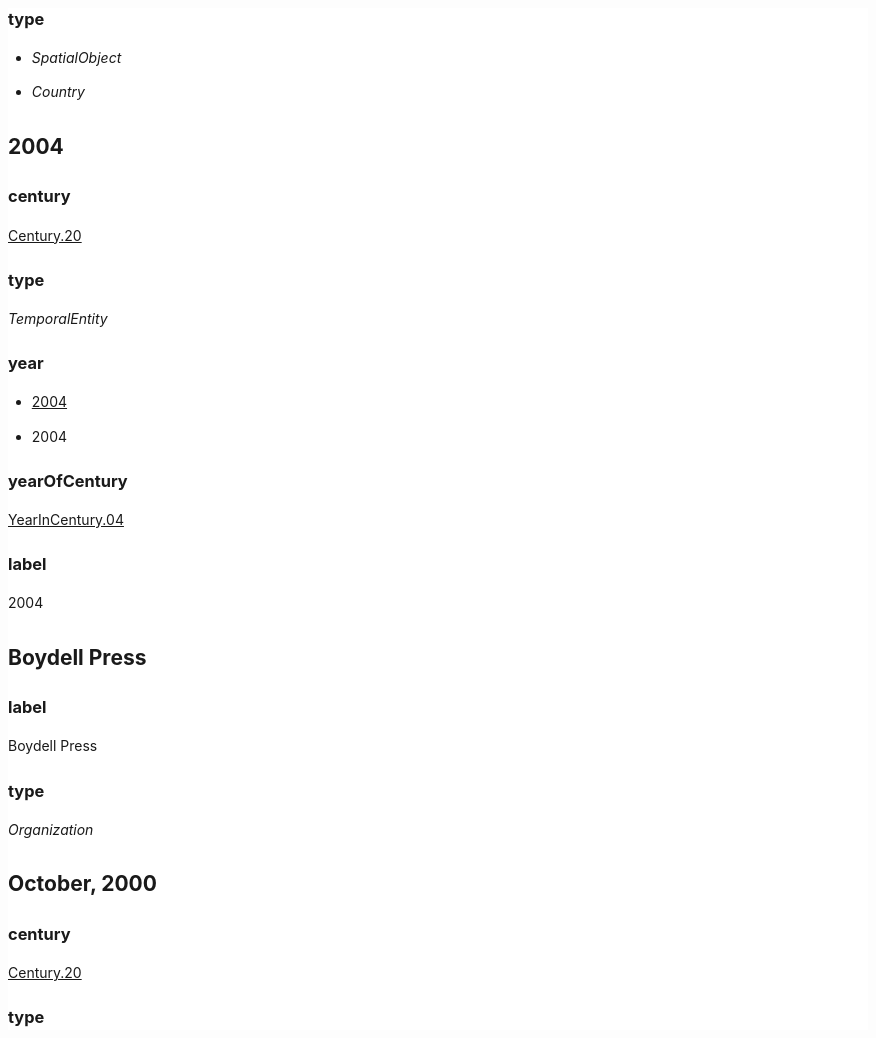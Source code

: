 ### type

 - *SpatialObject*

 - *Country*

## 2004

### century


[Century.20](#Century.20)

### type


*TemporalEntity*

### year

 - [2004](#2004)

 - 2004

### yearOfCentury


[YearInCentury.04](#YearInCentury.04)

### label


2004

## Boydell Press

### label


Boydell Press

### type


*Organization*

## October, 2000

### century


[Century.20](#Century.20)

### type

